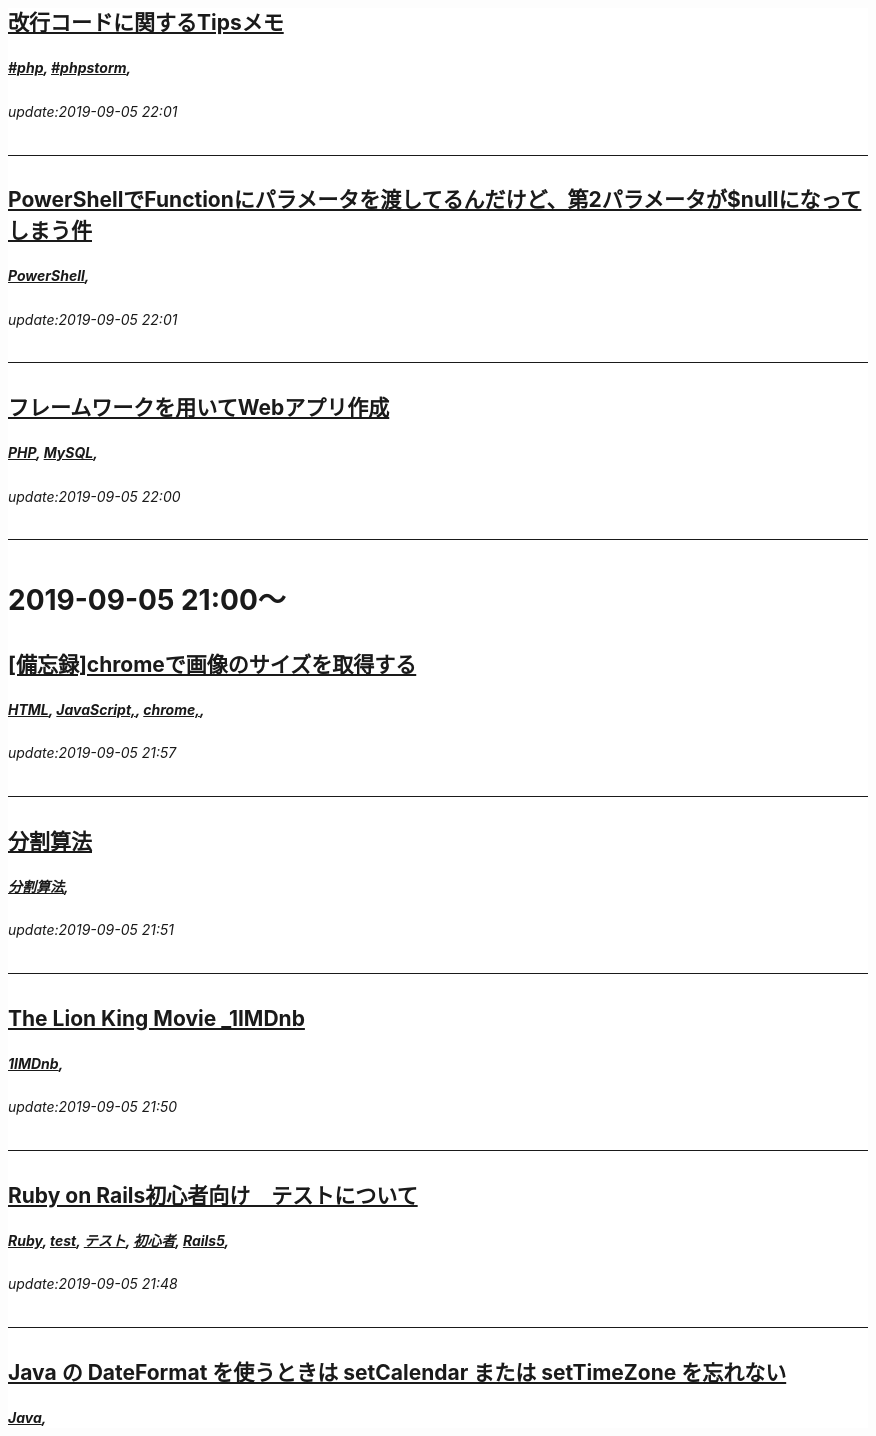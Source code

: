 ## [改行コードに関するTipsメモ](https://qiita.com/t-ka/items/d678cb6e980612a582f3)
##### [#php](https://qiita.com/tags/#php), [#phpstorm](https://qiita.com/tags/#phpstorm), 
###### update:2019-09-05 22:01
---
## [PowerShellでFunctionにパラメータを渡してるんだけど、第2パラメータが$nullになってしまう件](https://qiita.com/nokachiru/items/627a4decc947498fc8e8)
##### [PowerShell](https://qiita.com/tags/PowerShell), 
###### update:2019-09-05 22:01
---
## [フレームワークを用いてWebアプリ作成](https://qiita.com/nora-hat/items/49aba3b02b67778844a4)
##### [PHP](https://qiita.com/tags/PHP), [MySQL](https://qiita.com/tags/MySQL), 
###### update:2019-09-05 22:00
---




# 2019-09-05 21:00～
## [[備忘録]chromeで画像のサイズを取得する](https://qiita.com/HOYOBOY/items/235cf86b99b49c03ead8)
##### [HTML](https://qiita.com/tags/HTML), [JavaScript,](https://qiita.com/tags/JavaScript,), [chrome,](https://qiita.com/tags/chrome,), 
###### update:2019-09-05 21:57
---
## [分割算法](https://qiita.com/tianmingxuan/items/e520f9d43781c945a5a3)
##### [分割算法](https://qiita.com/tags/分割算法), 
###### update:2019-09-05 21:51
---
## [The Lion King Movie _1IMDnb](https://qiita.com/abrahimch/items/03ce3ccbebcd19f2267f)
##### [1IMDnb](https://qiita.com/tags/1IMDnb), 
###### update:2019-09-05 21:50
---
## [Ruby on Rails初心者向け　テストについて](https://qiita.com/yusuke_s221/items/603b6f20d96764e54494)
##### [Ruby](https://qiita.com/tags/Ruby), [test](https://qiita.com/tags/test), [テスト](https://qiita.com/tags/テスト), [初心者](https://qiita.com/tags/初心者), [Rails5](https://qiita.com/tags/Rails5), 
###### update:2019-09-05 21:48
---
## [Java の DateFormat を使うときは setCalendar または setTimeZone を忘れない](https://qiita.com/niwasawa/items/10cab26ff2161a2ca2f5)
##### [Java](https://qiita.com/tags/Java), 